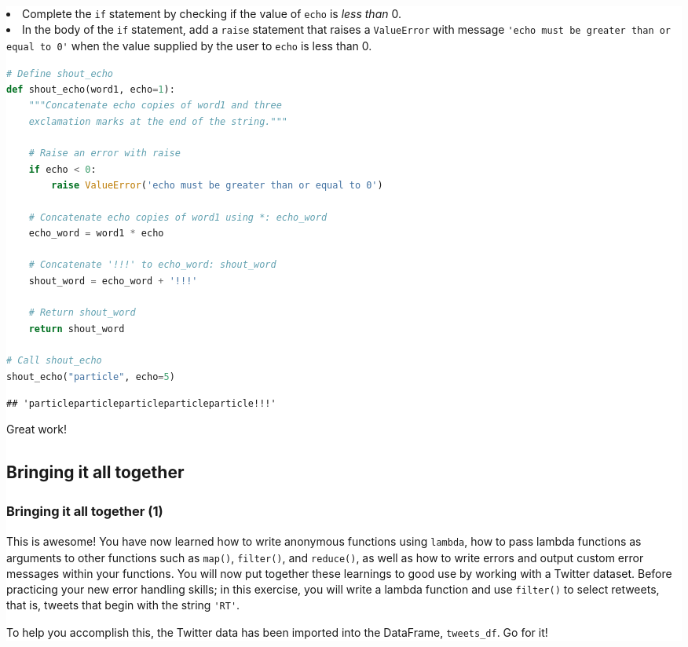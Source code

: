 <li>Complete the <code>if</code> statement by checking if the value of <code>echo</code> is <em>less than</em> 0.</li>
<li>In the body of the <code>if</code> statement, add a <code>raise</code> statement that raises a <code>ValueError</code> with message <code>'echo must be greater than or equal to 0'</code> when the value supplied by the user to <code>echo</code> is less than 0.</li>
<div>

```python
# Define shout_echo
def shout_echo(word1, echo=1):
    """Concatenate echo copies of word1 and three
    exclamation marks at the end of the string."""

    # Raise an error with raise
    if echo < 0:
        raise ValueError('echo must be greater than or equal to 0')

    # Concatenate echo copies of word1 using *: echo_word
    echo_word = word1 * echo

    # Concatenate '!!!' to echo_word: shout_word
    shout_word = echo_word + '!!!'

    # Return shout_word
    return shout_word

# Call shout_echo
shout_echo("particle", echo=5)
```

```
## 'particleparticleparticleparticleparticle!!!'
```
</div>

<p class="">Great work!</p>

## Bringing it all together



### Bringing it all together (1)


<div class>
<p>This is awesome! You have now learned how to write anonymous functions using <code>lambda</code>, how to pass lambda functions as arguments to other functions such as <code>map()</code>, <code>filter()</code>, and <code>reduce()</code>, as well as how to write errors and output custom error messages within your functions. You will now put together these learnings to good use by working with a Twitter dataset. Before practicing your new error handling skills; in this exercise, you will write a lambda function and use <code>filter()</code> to select retweets, that is, tweets that begin with the string <code>'RT'</code>.</p>
<p>To help you accomplish this, the Twitter data has been imported into the DataFrame, <code>tweets_df</code>. Go for it!</p>
</div>
